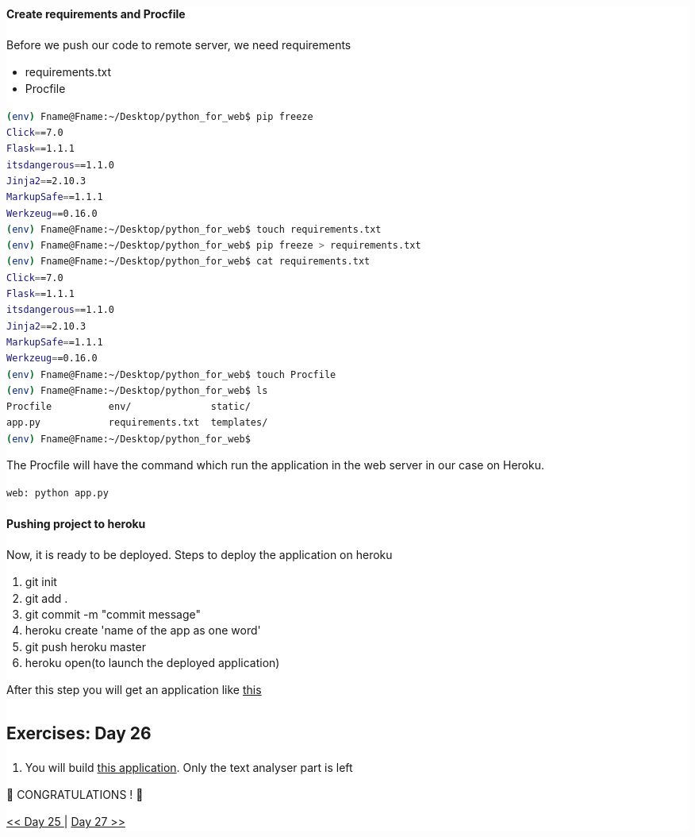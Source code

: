 #### Create requirements and Procfile

Before we push our code to remote server, we need requirements

- requirements.txt
- Procfile

```sh
(env) Fname@Fname:~/Desktop/python_for_web$ pip freeze
Click==7.0
Flask==1.1.1
itsdangerous==1.1.0
Jinja2==2.10.3
MarkupSafe==1.1.1
Werkzeug==0.16.0
(env) Fname@Fname:~/Desktop/python_for_web$ touch requirements.txt
(env) Fname@Fname:~/Desktop/python_for_web$ pip freeze > requirements.txt
(env) Fname@Fname:~/Desktop/python_for_web$ cat requirements.txt
Click==7.0
Flask==1.1.1
itsdangerous==1.1.0
Jinja2==2.10.3
MarkupSafe==1.1.1
Werkzeug==0.16.0
(env) Fname@Fname:~/Desktop/python_for_web$ touch Procfile
(env) Fname@Fname:~/Desktop/python_for_web$ ls
Procfile          env/              static/
app.py            requirements.txt  templates/
(env) Fname@Fname:~/Desktop/python_for_web$
```

The Procfile will have the command which run the application in the web server in our case on Heroku.

```sh
web: python app.py
```

#### Pushing project to heroku

Now, it is ready to be deployed. Steps to deploy the application on heroku

1. git init
2. git add .
3. git commit -m "commit message"
4. heroku create 'name of the app as one word'
5. git push heroku master
6. heroku open(to launch the deployed application)

After this step you will get an application like [this](http://thirdaysofpython-practice.herokuapp.com/)

## Exercises: Day 26

1. You will build [this application](https://thirtydaysofpython-v1-final.herokuapp.com/). Only the text analyser part is left


🎉 CONGRATULATIONS ! 🎉

[<< Day 25 ](../25_Day_Pandas/25_pandas.md) | [Day 27 >>](../27_Day_Python_with_mongodb/27_python_with_mongodb.md)